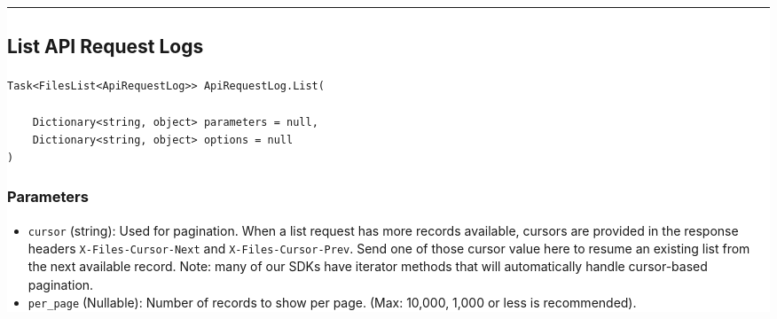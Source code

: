 
---

## List API Request Logs

```
Task<FilesList<ApiRequestLog>> ApiRequestLog.List(
    
    Dictionary<string, object> parameters = null,
    Dictionary<string, object> options = null
)
```

### Parameters

* `cursor` (string): Used for pagination.  When a list request has more records available, cursors are provided in the response headers `X-Files-Cursor-Next` and `X-Files-Cursor-Prev`.  Send one of those cursor value here to resume an existing list from the next available record.  Note: many of our SDKs have iterator methods that will automatically handle cursor-based pagination.
* `per_page` (Nullable<Int64>): Number of records to show per page.  (Max: 10,000, 1,000 or less is recommended).